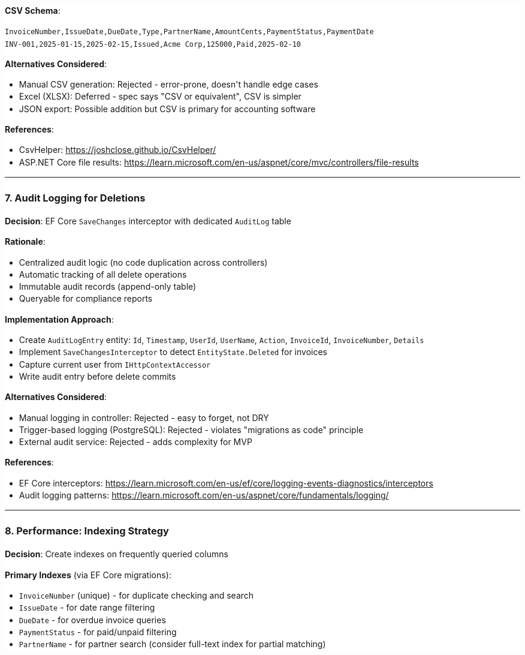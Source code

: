 **CSV Schema**:
```
InvoiceNumber,IssueDate,DueDate,Type,PartnerName,AmountCents,PaymentStatus,PaymentDate
INV-001,2025-01-15,2025-02-15,Issued,Acme Corp,125000,Paid,2025-02-10
```

**Alternatives Considered**:
- Manual CSV generation: Rejected - error-prone, doesn't handle edge cases
- Excel (XLSX): Deferred - spec says "CSV or equivalent", CSV is simpler
- JSON export: Possible addition but CSV is primary for accounting software

**References**:
- CsvHelper: https://joshclose.github.io/CsvHelper/
- ASP.NET Core file results: https://learn.microsoft.com/en-us/aspnet/core/mvc/controllers/file-results

---

### 7. Audit Logging for Deletions

**Decision**: EF Core `SaveChanges` interceptor with dedicated `AuditLog` table

**Rationale**:
- Centralized audit logic (no code duplication across controllers)
- Automatic tracking of all delete operations
- Immutable audit records (append-only table)
- Queryable for compliance reports

**Implementation Approach**:
- Create `AuditLogEntry` entity: `Id`, `Timestamp`, `UserId`, `UserName`, `Action`, `InvoiceId`, `InvoiceNumber`, `Details`
- Implement `SaveChangesInterceptor` to detect `EntityState.Deleted` for invoices
- Capture current user from `IHttpContextAccessor`
- Write audit entry before delete commits

**Alternatives Considered**:
- Manual logging in controller: Rejected - easy to forget, not DRY
- Trigger-based logging (PostgreSQL): Rejected - violates "migrations as code" principle
- External audit service: Rejected - adds complexity for MVP

**References**:
- EF Core interceptors: https://learn.microsoft.com/en-us/ef/core/logging-events-diagnostics/interceptors
- Audit logging patterns: https://learn.microsoft.com/en-us/aspnet/core/fundamentals/logging/

---

### 8. Performance: Indexing Strategy

**Decision**: Create indexes on frequently queried columns

**Primary Indexes** (via EF Core migrations):
- `InvoiceNumber` (unique) - for duplicate checking and search
- `IssueDate` - for date range filtering
- `DueDate` - for overdue invoice queries
- `PaymentStatus` - for paid/unpaid filtering
- `PartnerName` - for partner search (consider full-text index for partial matching)
